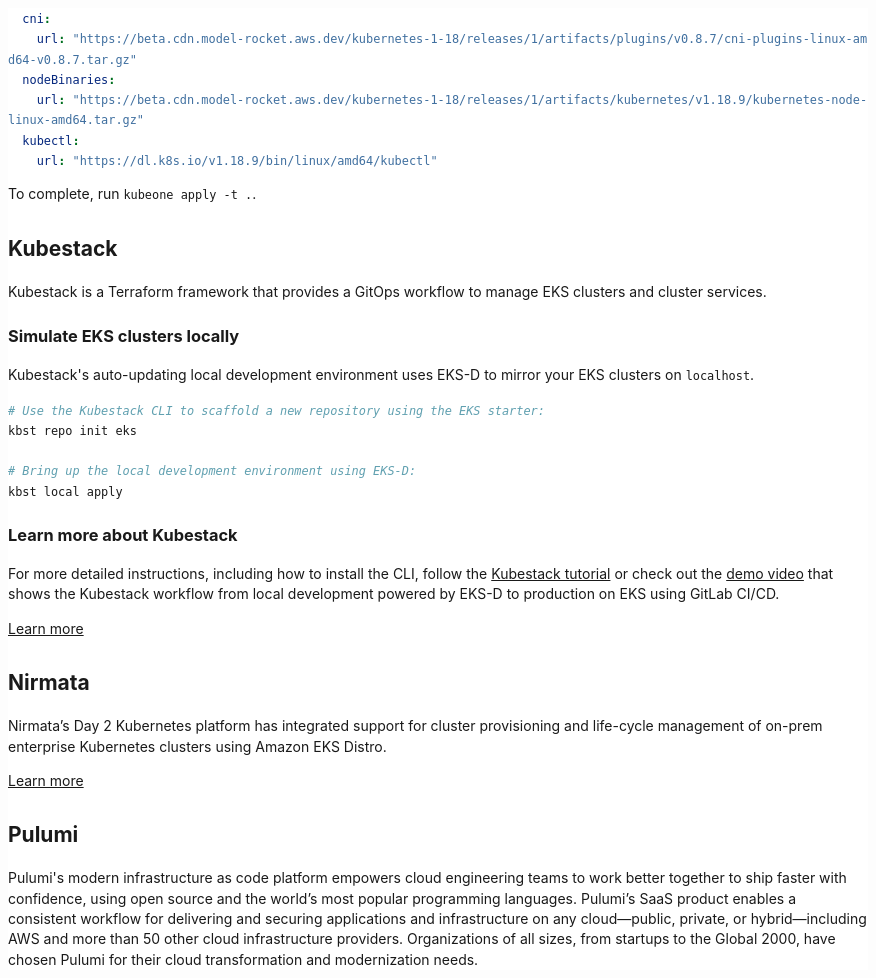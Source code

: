 ```yaml
  cni:
    url: "https://beta.cdn.model-rocket.aws.dev/kubernetes-1-18/releases/1/artifacts/plugins/v0.8.7/cni-plugins-linux-amd64-v0.8.7.tar.gz"
  nodeBinaries:
    url: "https://beta.cdn.model-rocket.aws.dev/kubernetes-1-18/releases/1/artifacts/kubernetes/v1.18.9/kubernetes-node-linux-amd64.tar.gz"
  kubectl:
    url: "https://dl.k8s.io/v1.18.9/bin/linux/amd64/kubectl"
```

To complete, run `kubeone apply -t .`.

## Kubestack

Kubestack is a Terraform framework that provides a GitOps workflow to manage 
EKS clusters and cluster services.

### Simulate EKS clusters locally

Kubestack's auto-updating local development environment uses EKS-D to mirror 
your EKS clusters on `localhost`.

```bash
# Use the Kubestack CLI to scaffold a new repository using the EKS starter:
kbst repo init eks

# Bring up the local development environment using EKS-D:
kbst local apply
```

### Learn more about Kubestack

For more detailed instructions, including how to install the CLI, follow the
[Kubestack tutorial](https://www.kubestack.com/framework/documentation/tutorial-get-started)
or check out the [demo video](https://www.youtube.com/watch?v=TcVwtfFww4w) that
shows the Kubestack workflow from local development powered by EKS-D to production
on EKS using GitLab CI/CD.

[Learn
more](https://dev.to/kubestack/localhost-eks-development-environments-with-eks-d-and-kubestack-4p6)

## Nirmata

Nirmata’s Day 2 Kubernetes platform has integrated support for cluster provisioning 
and life-cycle management of on-prem enterprise Kubernetes clusters using Amazon EKS Distro.

[Learn more](https://nirmata.com/2020/11/20/nirmata-delivers-consistent-hybrid-cloud-kubernetes-with-aws/)

## Pulumi

Pulumi's modern infrastructure as code platform empowers cloud engineering 
teams to work better together to ship faster with confidence, using open source
and the world’s most popular programming languages. Pulumi’s SaaS product enables
a consistent workflow for delivering and securing applications and infrastructure
on any cloud—public, private, or hybrid—including AWS and more than 50 other 
cloud infrastructure providers. Organizations of all sizes, from startups to 
the Global 2000, have chosen Pulumi for their cloud transformation and modernization needs.
